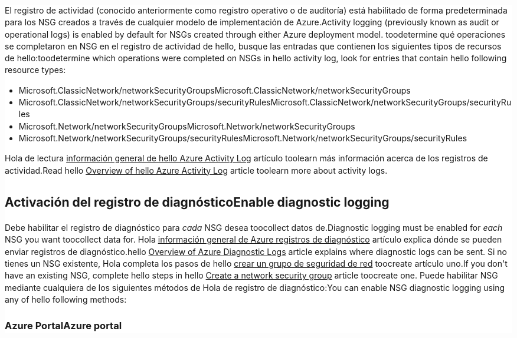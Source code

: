 <span data-ttu-id="8ff28-111">El registro de actividad (conocido anteriormente como registro operativo o de auditoría) está habilitado de forma predeterminada para los NSG creados a través de cualquier modelo de implementación de Azure.</span><span class="sxs-lookup"><span data-stu-id="8ff28-111">Activity logging (previously known as audit or operational logs) is enabled by default for NSGs created through either Azure deployment model.</span></span> <span data-ttu-id="8ff28-112">toodetermine qué operaciones se completaron en NSG en el registro de actividad de hello, busque las entradas que contienen los siguientes tipos de recursos de hello:</span><span class="sxs-lookup"><span data-stu-id="8ff28-112">toodetermine which operations were completed on NSGs in hello activity log, look for entries that contain hello following resource types:</span></span> 

- <span data-ttu-id="8ff28-113">Microsoft.ClassicNetwork/networkSecurityGroups</span><span class="sxs-lookup"><span data-stu-id="8ff28-113">Microsoft.ClassicNetwork/networkSecurityGroups</span></span> 
- <span data-ttu-id="8ff28-114">Microsoft.ClassicNetwork/networkSecurityGroups/securityRules</span><span class="sxs-lookup"><span data-stu-id="8ff28-114">Microsoft.ClassicNetwork/networkSecurityGroups/securityRules</span></span>
- <span data-ttu-id="8ff28-115">Microsoft.Network/networkSecurityGroups</span><span class="sxs-lookup"><span data-stu-id="8ff28-115">Microsoft.Network/networkSecurityGroups</span></span>
- <span data-ttu-id="8ff28-116">Microsoft.Network/networkSecurityGroups/securityRules</span><span class="sxs-lookup"><span data-stu-id="8ff28-116">Microsoft.Network/networkSecurityGroups/securityRules</span></span> 

<span data-ttu-id="8ff28-117">Hola de lectura [información general de hello Azure Activity Log](../monitoring-and-diagnostics/monitoring-overview-activity-logs.md) artículo toolearn más información acerca de los registros de actividad.</span><span class="sxs-lookup"><span data-stu-id="8ff28-117">Read hello [Overview of hello Azure Activity Log](../monitoring-and-diagnostics/monitoring-overview-activity-logs.md) article toolearn more about activity logs.</span></span> 

## <a name="enable-diagnostic-logging"></a><span data-ttu-id="8ff28-118">Activación del registro de diagnóstico</span><span class="sxs-lookup"><span data-stu-id="8ff28-118">Enable diagnostic logging</span></span>

<span data-ttu-id="8ff28-119">Debe habilitar el registro de diagnóstico para *cada* NSG desea toocollect datos de.</span><span class="sxs-lookup"><span data-stu-id="8ff28-119">Diagnostic logging must be enabled for *each* NSG you want toocollect data for.</span></span> <span data-ttu-id="8ff28-120">Hola [información general de Azure registros de diagnóstico](../monitoring-and-diagnostics/monitoring-overview-of-diagnostic-logs.md) artículo explica dónde se pueden enviar registros de diagnóstico.</span><span class="sxs-lookup"><span data-stu-id="8ff28-120">hello [Overview of Azure Diagnostic Logs](../monitoring-and-diagnostics/monitoring-overview-of-diagnostic-logs.md) article explains where diagnostic logs can be sent.</span></span> <span data-ttu-id="8ff28-121">Si no tienes un NSG existente, Hola completa los pasos de hello [crear un grupo de seguridad de red](virtual-networks-create-nsg-arm-pportal.md) toocreate artículo uno.</span><span class="sxs-lookup"><span data-stu-id="8ff28-121">If you don't have an existing NSG, complete hello steps in hello [Create a network security group](virtual-networks-create-nsg-arm-pportal.md) article toocreate one.</span></span> <span data-ttu-id="8ff28-122">Puede habilitar NSG mediante cualquiera de los siguientes métodos de Hola de registro de diagnóstico:</span><span class="sxs-lookup"><span data-stu-id="8ff28-122">You can enable NSG diagnostic logging using any of hello following methods:</span></span>

### <a name="azure-portal"></a><span data-ttu-id="8ff28-123">Azure Portal</span><span class="sxs-lookup"><span data-stu-id="8ff28-123">Azure portal</span></span>
